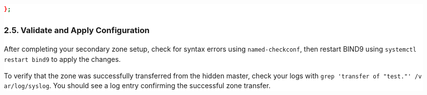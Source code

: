 ```bash
};
```

### 2.5. Validate and Apply Configuration

After completing your secondary zone setup, check for syntax errors using `named-checkconf`, then restart BIND9 using `systemctl restart bind9` to apply the changes.

To verify that the zone was successfully transferred from the hidden master, check your logs with `grep 'transfer of "test."' /var/log/syslog`. You should see a log entry confirming the successful zone transfer.